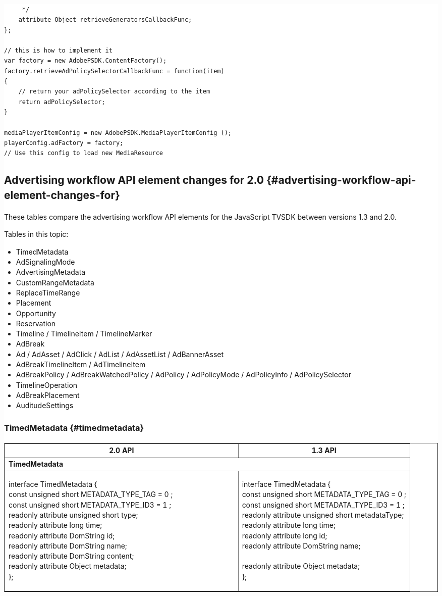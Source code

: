 ```shell
     */
    attribute Object retrieveGeneratorsCallbackFunc;
};

// this is how to implement it
var factory = new AdobePSDK.ContentFactory();
factory.retrieveAdPolicySelectorCallbackFunc = function(item)
{
    // return your adPolicySelector according to the item
    return adPolicySelector;
}
 
mediaPlayerItemConfig = new AdobePSDK.MediaPlayerItemConfig ();
playerConfig.adFactory = factory;
// Use this config to load new MediaResource
```

## Advertising workflow API element changes for 2.0 {#advertising-workflow-api-element-changes-for}

These tables compare the advertising workflow API elements for the JavaScript TVSDK between versions 1.3 and 2.0.

Tables in this topic:

* TimedMetadata
* AdSignalingMode
* AdvertisingMetadata
* CustomRangeMetadata
* ReplaceTimeRange
* Placement
* Opportunity
* Reservation
* Timeline / TimelineItem / TimelineMarker
* AdBreak
* Ad / AdAsset / AdClick / AdList / AdAssetList / AdBannerAsset
* AdBreakTimelineItem / AdTimelineItem
* AdBreakPolicy / AdBreakWatchedPolicy / AdPolicy / AdPolicyMode / AdPolicyInfo / AdPolicySelector
* TimelineOperation
* AdBreakPlacement
* AuditudeSettings

### TimedMetadata {#timedmetadata}

<table border="1" cellpadding="1" cellspacing="0" width="100%"> 
 <tbody> 
  <tr> 
   <th>2.0 API</th> 
   <th>1.3 API</th> 
  </tr> 
  <tr> 
   <td colspan="2" valign="top"><strong>TimedMetadata</strong></td> 
  </tr> 
  <tr> 
   <td valign="top" width="57.6271186440678%"><p> interface TimedMetadata {<br /> const unsigned short METADATA_TYPE_TAG = 0 ; <br /> const unsigned short METADATA_TYPE_ID3 = 1 ; <br /> readonly attribute unsigned short type; <br /> readonly attribute long time;<br /> readonly attribute DomString id;<br /> readonly attribute DomString name;<br /> readonly attribute DomString content; <br /> readonly attribute Object metadata;<br /> }; </p> </td> 
   <td valign="top" width="42.37288135593219%"><p>interface TimedMetadata {<br /> const unsigned short METADATA_TYPE_TAG = 0 ;<br /> const unsigned short METADATA_TYPE_ID3 = 1 ;<br /> readonly attribute unsigned short metadataType;<br /> readonly attribute long time;<br /> readonly attribute long id;<br /> readonly attribute DomString name;<br /> <br /> readonly attribute Object metadata;<br /> };</p> </td> 